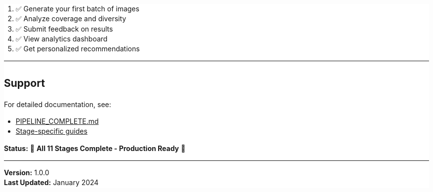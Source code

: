 1. ✅ Generate your first batch of images
2. ✅ Analyze coverage and diversity
3. ✅ Submit feedback on results
4. ✅ View analytics dashboard
5. ✅ Get personalized recommendations

---

## Support

For detailed documentation, see:
- [PIPELINE_COMPLETE.md](./PIPELINE_COMPLETE.md)
- [Stage-specific guides](./docs/)

**Status:** 🎉 **All 11 Stages Complete - Production Ready** 🎉

---

**Version:** 1.0.0  
**Last Updated:** January 2024
